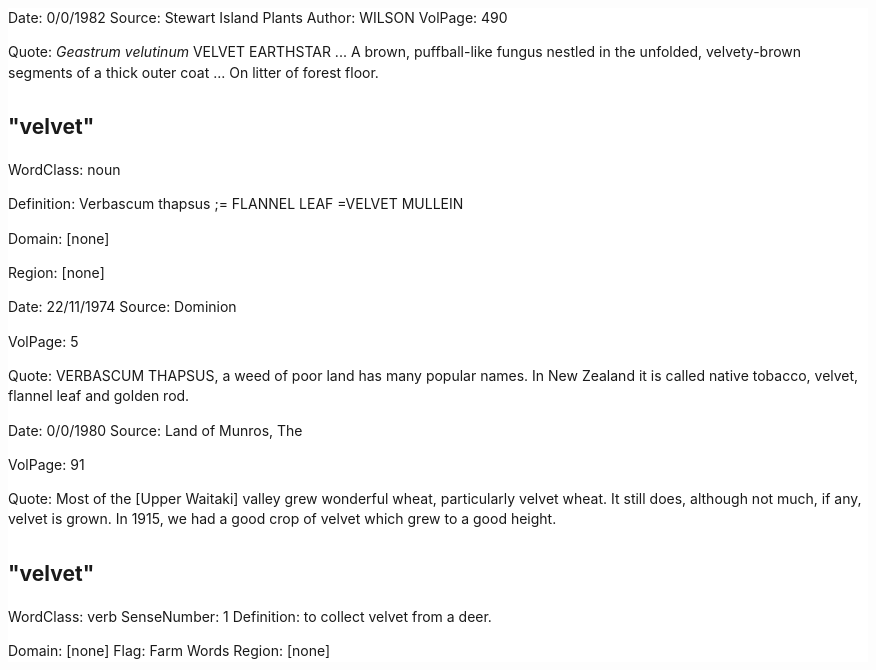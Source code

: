 Date: 0/0/1982
Source: Stewart Island Plants
Author: WILSON
VolPage: 490

Quote: <i> Geastrum velutinum </i> VELVET EARTHSTAR ... A brown, puffball-like fungus nestled in the unfolded, velvety-brown segments of a thick outer coat ... On litter of forest floor.




## "velvet"


WordClass: noun

Definition: Verbascum thapsus ;= FLANNEL LEAF =VELVET MULLEIN



Domain: [none]

Region: [none]





Date: 22/11/1974
Source: Dominion

VolPage: 5

Quote: VERBASCUM THAPSUS, a weed of poor land has many popular names. In New Zealand it is called native tobacco, velvet, flannel leaf and golden rod.



Date: 0/0/1980
Source: Land of Munros, The

VolPage: 91

Quote: Most of the [Upper Waitaki] valley grew wonderful wheat, particularly velvet wheat. It still does, although not much, if any, velvet is grown. In 1915, we had a good crop of velvet which grew to a good height.




## "velvet"


WordClass: verb
SenseNumber: 1
Definition: to collect velvet from a deer.



Domain: [none]
Flag: Farm Words
Region: [none]


